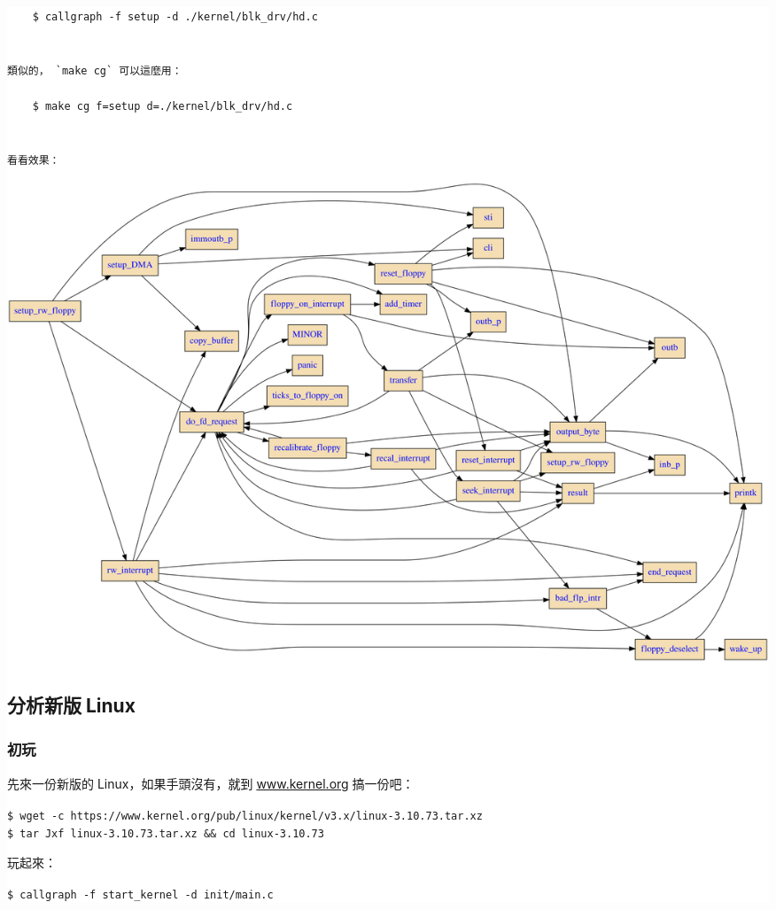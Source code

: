         $ callgraph -f setup -d ./kernel/blk_drv/hd.c


    類似的， `make cg` 可以這麼用：

        $ make cg f=setup d=./kernel/blk_drv/hd.c


    看看效果：
    
![](./images/linux-0.11-setup_rw_floppy.svg)



## 分析新版 Linux

### 初玩

先來一份新版的 Linux，如果手頭沒有，就到 www.kernel.org 搞一份吧：

    $ wget -c https://www.kernel.org/pub/linux/kernel/v3.x/linux-3.10.73.tar.xz
    $ tar Jxf linux-3.10.73.tar.xz && cd linux-3.10.73


玩起來：

    $ callgraph -f start_kernel -d init/main.c

